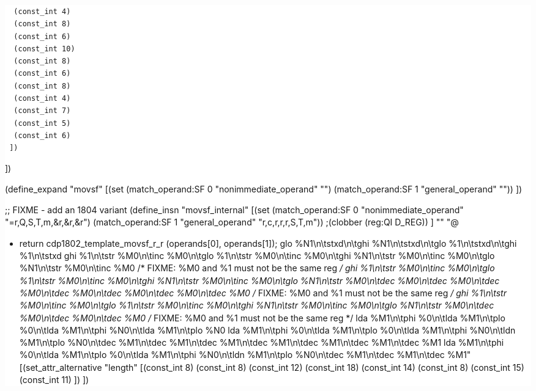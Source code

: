       (const_int 4)
      (const_int 8)
      (const_int 6)
      (const_int 10)
      (const_int 8)
      (const_int 6)
      (const_int 8)
      (const_int 4)
      (const_int 7)
      (const_int 5)
      (const_int 6)
     ])
  ])

(define_expand "movsf"
  [(set (match_operand:SF 0 "nonimmediate_operand" "")
	(match_operand:SF 1 "general_operand" ""))
  ])

;; FIXME - add an 1804 variant
(define_insn "movsf_internal"
  [(set (match_operand:SF 0 "nonimmediate_operand" "=r,Q,S,T,m,&r,&r,&r")
	(match_operand:SF 1 "general_operand"       "r,c,r,r,r,S,T,m"))
   ;(clobber (reg:QI D_REG))
  ]
  ""
  "@
   * return cdp1802_template_movsf_r_r (operands[0], operands[1]);
   glo %N1\n\tstxd\n\tghi %N1\n\tstxd\n\tglo %1\n\tstxd\n\tghi %1\n\tstxd
   ghi %1\n\tstr %M0\n\tinc %M0\n\tglo %1\n\tstr %M0\n\tinc %M0\n\tghi %N1\n\tstr %M0\n\tinc %M0\n\tglo %N1\n\tstr %M0\n\tinc %M0 /* FIXME: %M0 and %1 must not be the same reg */
   ghi %1\n\tstr %M0\n\tinc %M0\n\tglo %1\n\tstr %M0\n\tinc %M0\n\tghi %N1\n\tstr %M0\n\tinc %M0\n\tglo %N1\n\tstr %M0\n\tdec %M0\n\tdec %M0\n\tdec %M0\n\tdec %M0\n\tdec %M0\n\tdec %M0\n\tdec %M0 /* FIXME: %M0 and %1 must not be the same reg */
   ghi %1\n\tstr %M0\n\tinc %M0\n\tglo %1\n\tstr %M0\n\tinc %M0\n\tghi %N1\n\tstr %M0\n\tinc %M0\n\tglo %N1\n\tstr %M0\n\tdec %M0\n\tdec %M0\n\tdec %M0 /* FIXME: %M0 and %1 must not be the same reg */
   lda %M1\n\tphi %0\n\tlda %M1\n\tplo %0\n\tlda %M1\n\tphi %N0\n\tlda %M1\n\tplo %N0
   lda %M1\n\tphi %0\n\tlda %M1\n\tplo %0\n\tlda %M1\n\tphi %N0\n\tldn %M1\n\tplo %N0\n\tdec %M1\n\tdec %M1\n\tdec %M1\n\tdec %M1\n\tdec %M1\n\tdec %M1\n\tdec %M1
   lda %M1\n\tphi %0\n\tlda %M1\n\tplo %0\n\tlda %M1\n\tphi %N0\n\tldn %M1\n\tplo %N0\n\tdec %M1\n\tdec %M1\n\tdec %M1"
  [(set_attr_alternative "length"
     [(const_int 8)
      (const_int 8)
      (const_int 12)
      (const_int 18)
      (const_int 14)
      (const_int 8)
      (const_int 15)
      (const_int 11)
     ])
  ])
